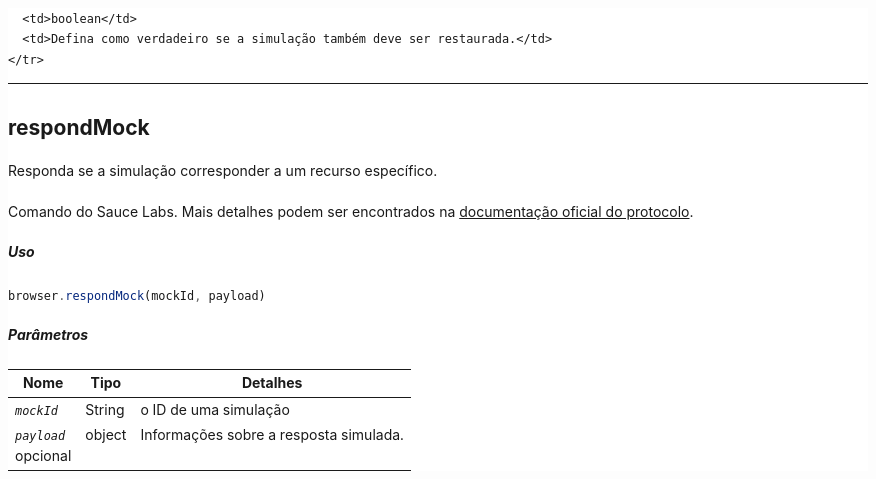       <td>boolean</td>
      <td>Defina como verdadeiro se a simulação também deve ser restaurada.</td>
    </tr>
  </tbody>
</table>



---

## respondMock
Responda se a simulação corresponder a um recurso específico.<br /><br />Comando do Sauce Labs. Mais detalhes podem ser encontrados na [documentação oficial do protocolo](https://docs.saucelabs.com/).

##### Uso

```js
browser.respondMock(mockId, payload)
```


##### Parâmetros

<table>
  <thead>
    <tr>
      <th>Nome</th><th>Tipo</th><th>Detalhes</th>
    </tr>
  </thead>
  <tbody>
    <tr>
      <td><code><var>mockId</var></code></td>
      <td>String</td>
      <td>o ID de uma simulação</td>
    </tr>
    <tr>
      <td><code><var>payload</var></code><br /><span className="label labelWarning">opcional</span></td>
      <td>object</td>
      <td>Informações sobre a resposta simulada.</td>
    </tr>
  </tbody>
</table>